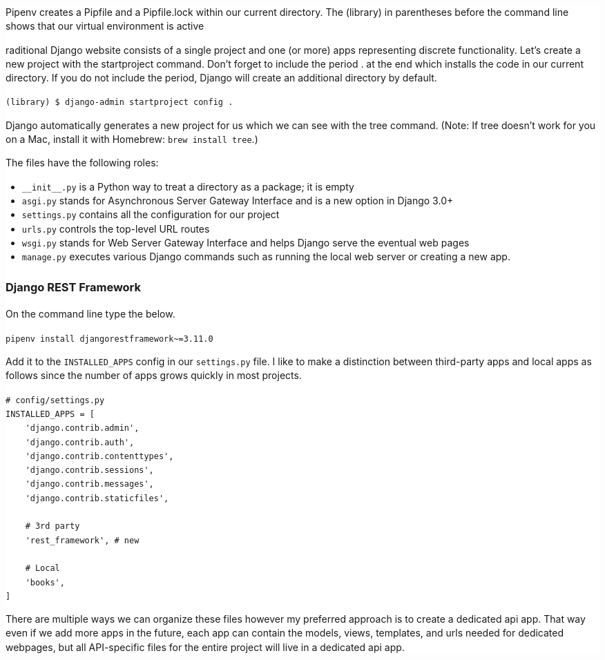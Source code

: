Pipenv creates a Pipfile and a Pipfile.lock within our current directory. The (library) in parentheses before the command line shows that our virtual environment is active

raditional Django website consists of a single project and one (or more) apps representing discrete functionality. Let’s create a new project with the startproject command. Don’t forget to include the period . at the end which installs the code in our current directory. If you do not include the period, Django will create an additional directory by default.

```
(library) $ django-admin startproject config .
```

Django automatically generates a new project for us which we can see with the tree command. (Note: If tree doesn’t work for you on a Mac, install it with Homebrew: `brew install tree`.)

The files have the following roles:

- `__init__.py` is a Python way to treat a directory as a package; it is empty
- `asgi.py` stands for Asynchronous Server Gateway Interface and is a new option in Django 3.0+
- `settings.py` contains all the configuration for our project
- `urls.py` controls the top-level URL routes
- `wsgi.py` stands for Web Server Gateway Interface and helps Django serve the eventual web pages
- `manage.py` executes various Django commands such as running the local web server or creating a new app.

### Django REST Framework

On the command line type the below.

```
pipenv install djangorestframework~=3.11.0
```

Add it to the `INSTALLED_APPS` config in our `settings.py` file. I like to make a distinction between third-party apps and local apps as follows since the number of apps grows quickly in most projects.

```
# config/settings.py
INSTALLED_APPS = [
    'django.contrib.admin',
    'django.contrib.auth',
    'django.contrib.contenttypes',
    'django.contrib.sessions',
    'django.contrib.messages',
    'django.contrib.staticfiles',

    # 3rd party
    'rest_framework', # new

    # Local
    'books',
]
```

There are multiple ways we can organize these files however my preferred approach is to create a dedicated api app. That way even if we add more apps in the future, each app can contain the models, views, templates, and urls needed for dedicated webpages, but all API-specific files for the entire project will live in a dedicated api app.
